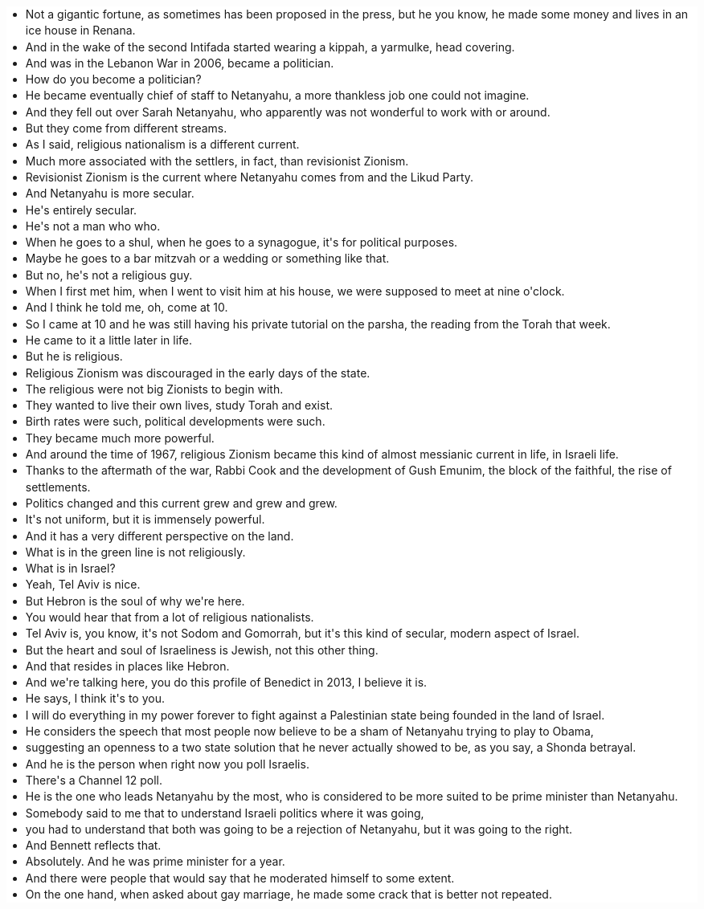 *  Not a gigantic fortune, as sometimes has been proposed in the press, but he you know, he made some money and lives in an ice house in Renana.
*  And in the wake of the second Intifada started wearing a kippah, a yarmulke, head covering.
*  And was in the Lebanon War in 2006, became a politician.
*  How do you become a politician?
*  He became eventually chief of staff to Netanyahu, a more thankless job one could not imagine.
*  And they fell out over Sarah Netanyahu, who apparently was not wonderful to work with or around.
*  But they come from different streams.
*  As I said, religious nationalism is a different current.
*  Much more associated with the settlers, in fact, than revisionist Zionism.
*  Revisionist Zionism is the current where Netanyahu comes from and the Likud Party.
*  And Netanyahu is more secular.
*  He's entirely secular.
*  He's not a man who who.
*  When he goes to a shul, when he goes to a synagogue, it's for political purposes.
*  Maybe he goes to a bar mitzvah or a wedding or something like that.
*  But no, he's not a religious guy.
*  When I first met him, when I went to visit him at his house, we were supposed to meet at nine o'clock.
*  And I think he told me, oh, come at 10.
*  So I came at 10 and he was still having his private tutorial on the parsha, the reading from the Torah that week.
*  He came to it a little later in life.
*  But he is religious.
*  Religious Zionism was discouraged in the early days of the state.
*  The religious were not big Zionists to begin with.
*  They wanted to live their own lives, study Torah and exist.
*  Birth rates were such, political developments were such.
*  They became much more powerful.
*  And around the time of 1967, religious Zionism became this kind of almost messianic current in life, in Israeli life.
*  Thanks to the aftermath of the war, Rabbi Cook and the development of Gush Emunim, the block of the faithful, the rise of settlements.
*  Politics changed and this current grew and grew and grew.
*  It's not uniform, but it is immensely powerful.
*  And it has a very different perspective on the land.
*  What is in the green line is not religiously.
*  What is in Israel?
*  Yeah, Tel Aviv is nice.
*  But Hebron is the soul of why we're here.
*  You would hear that from a lot of religious nationalists.
*  Tel Aviv is, you know, it's not Sodom and Gomorrah, but it's this kind of secular, modern aspect of Israel.
*  But the heart and soul of Israeliness is Jewish, not this other thing.
*  And that resides in places like Hebron.
*  And we're talking here, you do this profile of Benedict in 2013, I believe it is.
*  He says, I think it's to you.
*  I will do everything in my power forever to fight against a Palestinian state being founded in the land of Israel.
*  He considers the speech that most people now believe to be a sham of Netanyahu trying to play to Obama,
*  suggesting an openness to a two state solution that he never actually showed to be, as you say, a Shonda betrayal.
*  And he is the person when right now you poll Israelis.
*  There's a Channel 12 poll.
*  He is the one who leads Netanyahu by the most, who is considered to be more suited to be prime minister than Netanyahu.
*  Somebody said to me that to understand Israeli politics where it was going,
*  you had to understand that both was going to be a rejection of Netanyahu, but it was going to the right.
*  And Bennett reflects that.
*  Absolutely. And he was prime minister for a year.
*  And there were people that would say that he moderated himself to some extent.
*  On the one hand, when asked about gay marriage, he made some crack that is better not repeated.